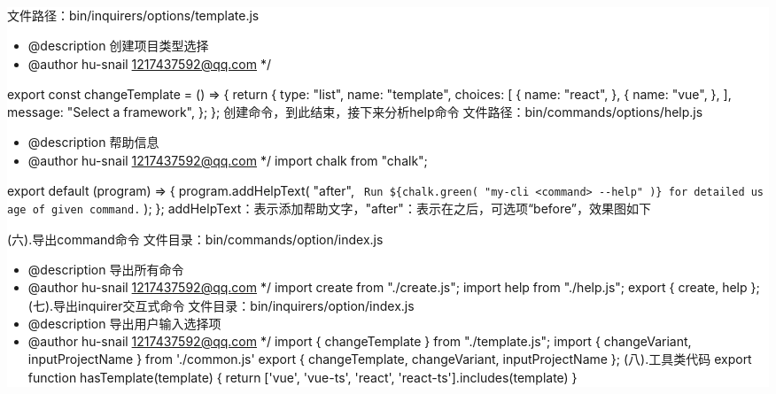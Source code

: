 文件路径：bin/inquirers/options/template.js
* @description 创建项目类型选择
 * @author hu-snail 1217437592@qq.com
 */

 export const changeTemplate = () => {
    return {
      type: "list",
      name: "template",
      choices: [
        {
          name: "react",
        },
        {
          name: "vue",
        },
      ],
      message: "Select a framework",
    };
  };
创建命令，到此结束，接下来分析help命令
文件路径：bin/commands/options/help.js
* @description 帮助信息
 * @author hu-snail 1217437592@qq.com
 */
 import chalk from "chalk";

 export default (program) => {
   program.addHelpText(
     "after",
     `
       Run ${chalk.green(
         "my-cli <command> --help"
       )} for detailed usage of given command.`
   );
 };
addHelpText：表示添加帮助文字，"after"：表示在之后，可选项“before”，效果图如下

(六).导出command命令
文件目录：bin/commands/option/index.js
* @description 导出所有命令
 * @author hu-snail 1217437592@qq.com
 */
import create from "./create.js";
import help from "./help.js";
export { create, help };
(七).导出inquirer交互式命令
文件目录：bin/inquirers/option/index.js
* @description 导出用户输入选择项
 * @author hu-snail 1217437592@qq.com
 */
 import { changeTemplate } from "./template.js";
 import { changeVariant, inputProjectName } from './common.js'
 export { changeTemplate, changeVariant, inputProjectName };
(八).工具类代码
export function hasTemplate(template) {
    return ['vue', 'vue-ts', 'react', 'react-ts'].includes(template)
}
